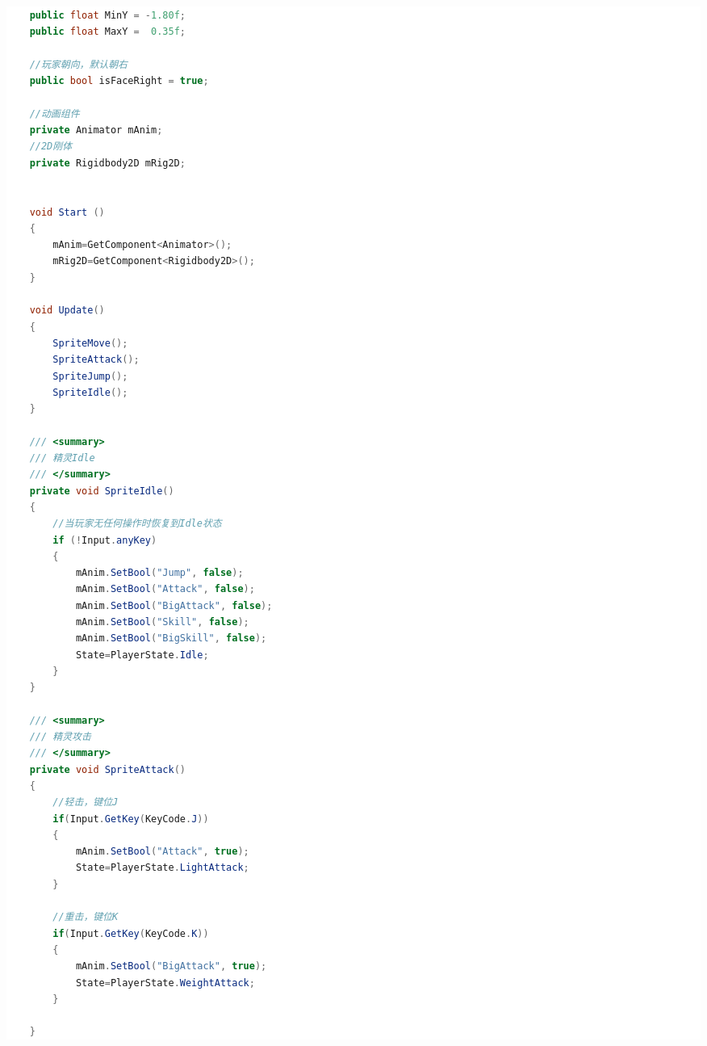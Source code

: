 ```C#
    public float MinY = -1.80f;
    public float MaxY =  0.35f;

    //玩家朝向，默认朝右
    public bool isFaceRight = true;

    //动画组件
    private Animator mAnim;
    //2D刚体
    private Rigidbody2D mRig2D;


    void Start () 
    {
        mAnim=GetComponent<Animator>();
        mRig2D=GetComponent<Rigidbody2D>();
    }

    void Update()
    {
        SpriteMove();
        SpriteAttack();
        SpriteJump();
        SpriteIdle();
    }

    /// <summary>
    /// 精灵Idle
    /// </summary>
    private void SpriteIdle()
    {
        //当玩家无任何操作时恢复到Idle状态
        if (!Input.anyKey)
        {
            mAnim.SetBool("Jump", false);
            mAnim.SetBool("Attack", false);
            mAnim.SetBool("BigAttack", false);
            mAnim.SetBool("Skill", false);
            mAnim.SetBool("BigSkill", false);
            State=PlayerState.Idle;
        }
    }

    /// <summary>
    /// 精灵攻击
    /// </summary>
    private void SpriteAttack()
    {
        //轻击，键位J
        if(Input.GetKey(KeyCode.J))
        {
            mAnim.SetBool("Attack", true);
            State=PlayerState.LightAttack;
        }

        //重击，键位K
        if(Input.GetKey(KeyCode.K))
        {
            mAnim.SetBool("BigAttack", true);
            State=PlayerState.WeightAttack;
        }

    }
```